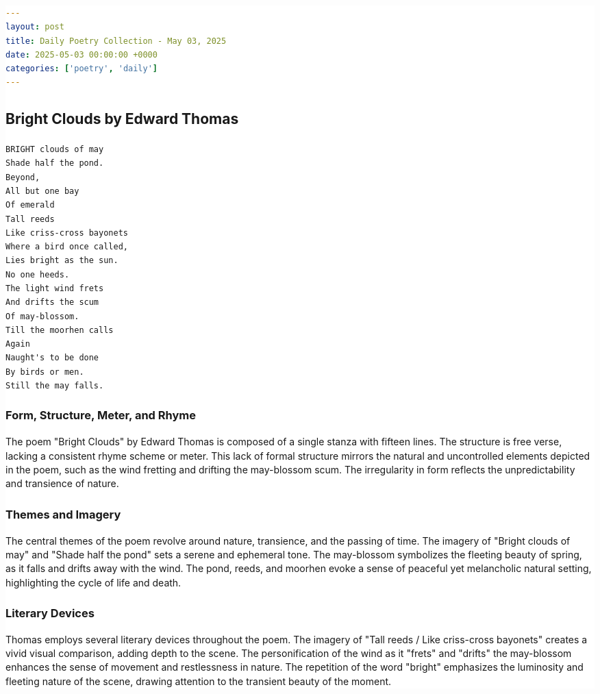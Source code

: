 ```yaml
---
layout: post
title: Daily Poetry Collection - May 03, 2025
date: 2025-05-03 00:00:00 +0000
categories: ['poetry', 'daily']
---
```


## Bright Clouds by Edward Thomas

```
BRIGHT clouds of may
Shade half the pond.
Beyond,
All but one bay
Of emerald
Tall reeds
Like criss-cross bayonets
Where a bird once called,
Lies bright as the sun.
No one heeds.
The light wind frets
And drifts the scum
Of may-blossom.
Till the moorhen calls
Again
Naught's to be done
By birds or men.
Still the may falls.
```

### Form, Structure, Meter, and Rhyme

The poem "Bright Clouds" by Edward Thomas is composed of a single stanza with fifteen lines. The structure is free verse, lacking a consistent rhyme scheme or meter. This lack of formal structure mirrors the natural and uncontrolled elements depicted in the poem, such as the wind fretting and drifting the may-blossom scum. The irregularity in form reflects the unpredictability and transience of nature.

### Themes and Imagery

The central themes of the poem revolve around nature, transience, and the passing of time. The imagery of "Bright clouds of may" and "Shade half the pond" sets a serene and ephemeral tone. The may-blossom symbolizes the fleeting beauty of spring, as it falls and drifts away with the wind. The pond, reeds, and moorhen evoke a sense of peaceful yet melancholic natural setting, highlighting the cycle of life and death.

### Literary Devices

Thomas employs several literary devices throughout the poem. The imagery of "Tall reeds / Like criss-cross bayonets" creates a vivid visual comparison, adding depth to the scene. The personification of the wind as it "frets" and "drifts" the may-blossom enhances the sense of movement and restlessness in nature. The repetition of the word "bright" emphasizes the luminosity and fleeting nature of the scene, drawing attention to the transient beauty of the moment.
